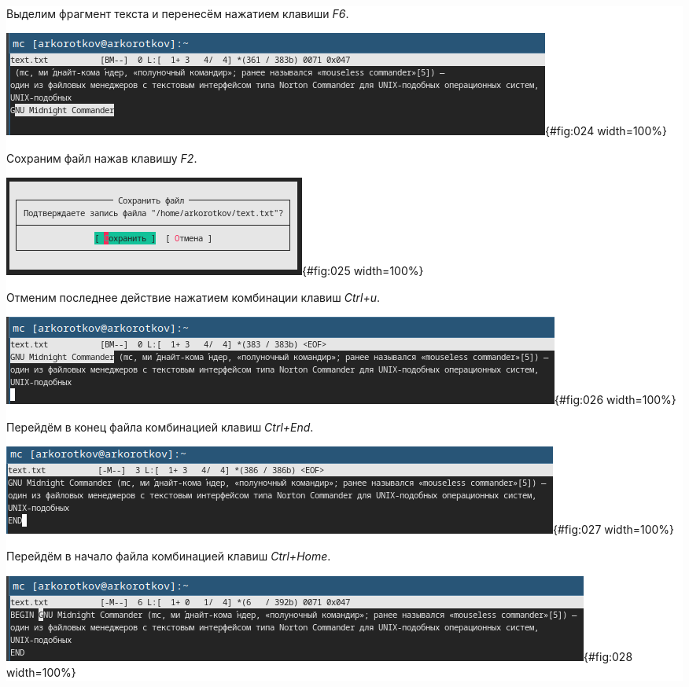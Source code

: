Выделим фрагмент текста и перенесём нажатием клавиши *F6*.

![Перенос фрагмента текста](image/24.png ){#fig:024 width=100%}


Сохраним файл нажав клавишу *F2*.

![Сохранение файла](image/25.png ){#fig:025 width=100%}


Отменим последнее действие нажатием комбинации клавиш *Ctrl+u*.

![Отмена действия](image/26.png ){#fig:026 width=100%}


Перейдём в конец файла комбинацией клавиш *Ctrl+End*.

![Переход в конец файла](image/27.png ){#fig:027 width=100%}


Перейдём в начало файла комбинацией клавиш *Ctrl+Home*.

![Переход в начало файла](image/28.png ){#fig:028 width=100%}
